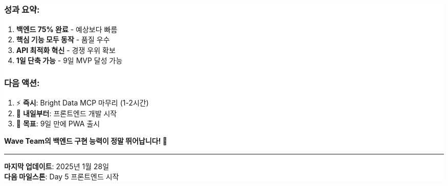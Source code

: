 ### 성과 요약:

1. **백엔드 75% 완료** - 예상보다 빠름
2. **핵심 기능 모두 동작** - 품질 우수
3. **API 최적화 혁신** - 경쟁 우위 확보
4. **1일 단축 가능** - 9일 MVP 달성 가능

### 다음 액션:

1. ⚡ **즉시**: Bright Data MCP 마무리 (1-2시간)
2. 🎨 **내일부터**: 프론트엔드 개발 시작
3. 📱 **목표**: 9일 만에 PWA 출시

**Wave Team의 백엔드 구현 능력이 정말 뛰어납니다! 🚀**

---

**마지막 업데이트**: 2025년 1월 28일  
**다음 마일스톤**: Day 5 프론트엔드 시작

